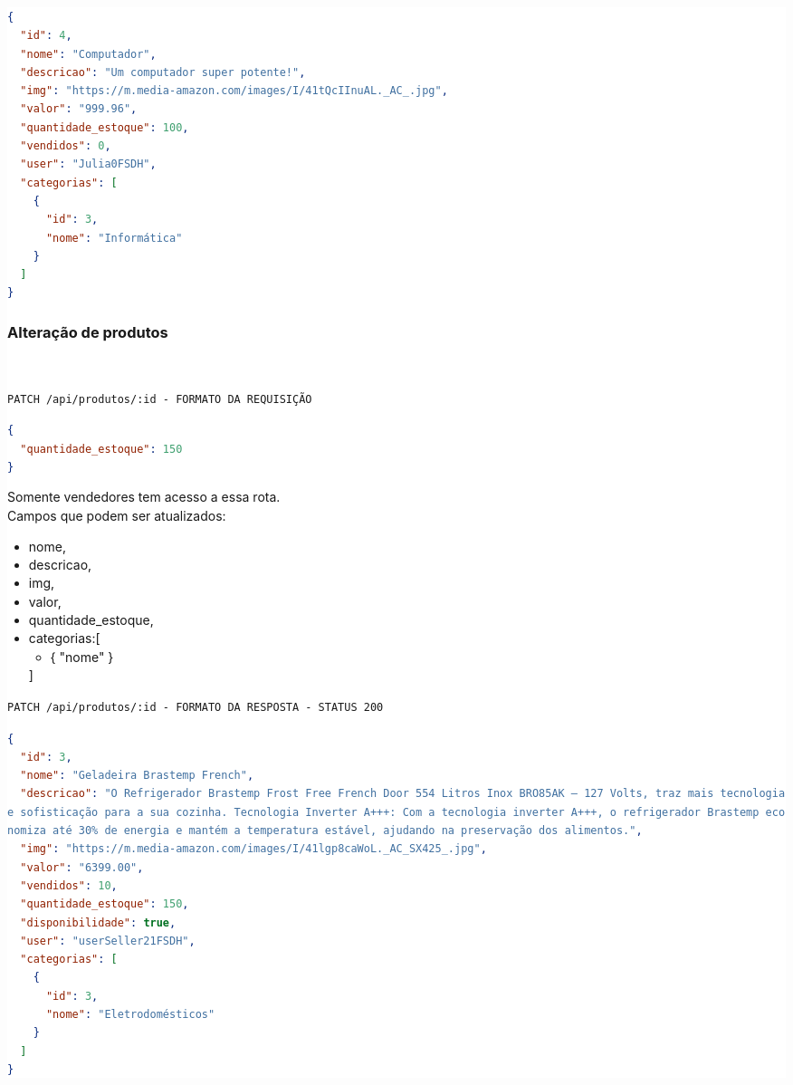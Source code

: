 ```json
{
  "id": 4,
  "nome": "Computador",
  "descricao": "Um computador super potente!",
  "img": "https://m.media-amazon.com/images/I/41tQcIInuAL._AC_.jpg",
  "valor": "999.96",
  "quantidade_estoque": 100,
  "vendidos": 0,
  "user": "Julia0FSDH",
  "categorias": [
    {
      "id": 3,
      "nome": "Informática"
    }
  ]
}
```

<h3> Alteração de produtos </h3><br/>

`PATCH /api/produtos/:id - FORMATO DA REQUISIÇÃO`<br/>

```json
{
  "quantidade_estoque": 150
}
```

Somente vendedores tem acesso a essa rota.<br/>
Campos que podem ser atualizados:<br/>

<ul>
	<li>nome,</li>
	<li>descricao,</li>
	<li>img,</li>
	<li>valor,</li>
	<li>quantidade_estoque,</li>
  <li>categorias:[ <ul>
		<li>{
			"nome"
		}</li></ul>
	]</li>
</ul>

`PATCH /api/produtos/:id - FORMATO DA RESPOSTA - STATUS 200`<br/>

```json
{
  "id": 3,
  "nome": "Geladeira Brastemp French",
  "descricao": "O Refrigerador Brastemp Frost Free French Door 554 Litros Inox BRO85AK – 127 Volts, traz mais tecnologia e sofisticação para a sua cozinha. Tecnologia Inverter A+++: Com a tecnologia inverter A+++, o refrigerador Brastemp economiza até 30% de energia e mantém a temperatura estável, ajudando na preservação dos alimentos.",
  "img": "https://m.media-amazon.com/images/I/41lgp8caWoL._AC_SX425_.jpg",
  "valor": "6399.00",
  "vendidos": 10,
  "quantidade_estoque": 150,
  "disponibilidade": true,
  "user": "userSeller21FSDH",
  "categorias": [
    {
      "id": 3,
      "nome": "Eletrodomésticos"
    }
  ]
}
```